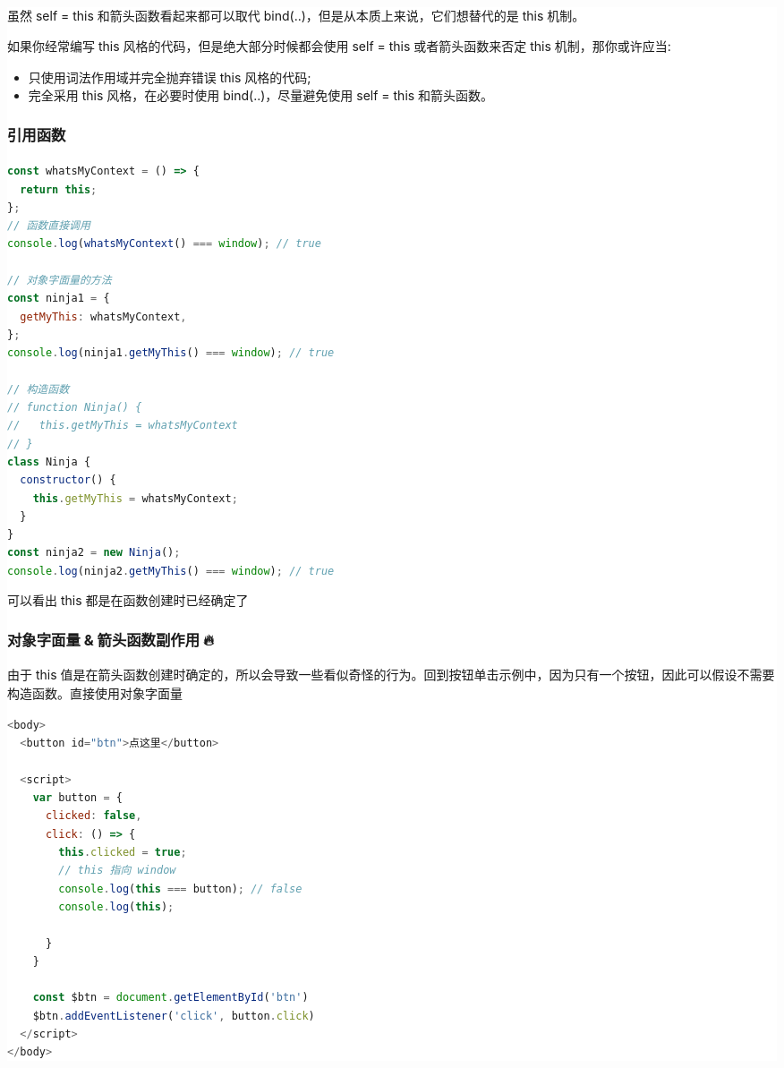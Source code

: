 虽然 self = this 和箭头函数看起来都可以取代 bind(..)，但是从本质上来说，它们想替代的是 this 机制。

如果你经常编写 this 风格的代码，但是绝大部分时候都会使用 self = this 或者箭头函数来否定 this 机制，那你或许应当:

- 只使用词法作用域并完全抛弃错误 this 风格的代码;
- 完全采用 this 风格，在必要时使用 bind(..)，尽量避免使用 self = this 和箭头函数。

### 引用函数

```js
const whatsMyContext = () => {
  return this;
};
// 函数直接调用
console.log(whatsMyContext() === window); // true

// 对象字面量的方法
const ninja1 = {
  getMyThis: whatsMyContext,
};
console.log(ninja1.getMyThis() === window); // true

// 构造函数
// function Ninja() {
//   this.getMyThis = whatsMyContext
// }
class Ninja {
  constructor() {
    this.getMyThis = whatsMyContext;
  }
}
const ninja2 = new Ninja();
console.log(ninja2.getMyThis() === window); // true
```

可以看出 this 都是在函数创建时已经确定了

### 对象字面量 & 箭头函数副作用 🔥

由于 this 值是在箭头函数创建时确定的，所以会导致一些看似奇怪的行为。回到按钮单击示例中，因为只有一个按钮，因此可以假设不需要构造函数。直接使用对象字面量

```js
<body>
  <button id="btn">点这里</button>

  <script>
    var button = {
      clicked: false,
      click: () => {
        this.clicked = true;
        // this 指向 window
        console.log(this === button); // false
        console.log(this);

      }
    }

    const $btn = document.getElementById('btn')
    $btn.addEventListener('click', button.click)
  </script>
</body>
```
